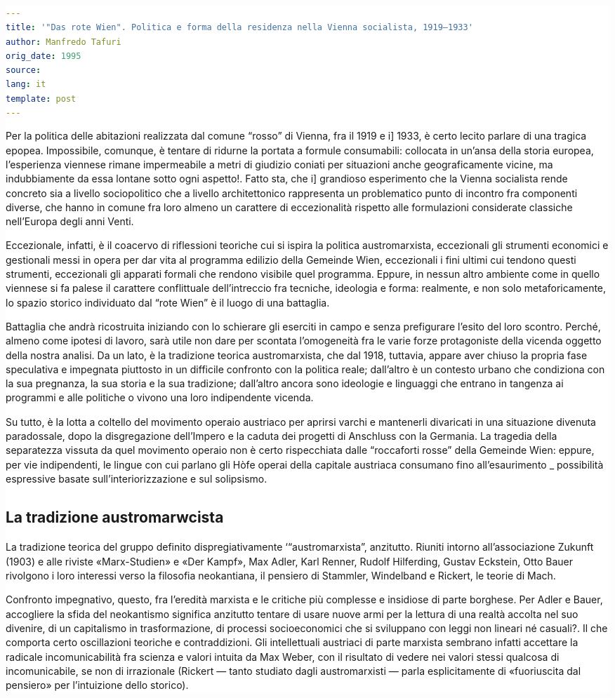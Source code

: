 ```yaml
---
title: '"Das rote Wien". Politica e forma della residenza nella Vienna socialista, 1919–1933'
author: Manfredo Tafuri
orig_date: 1995
source:
lang: it
template: post
---
```


Per la politica delle abitazioni realizzata dal comune “rosso” di Vienna, fra il 1919 e i] 1933, è certo lecito parlare di una tragica epopea. Impossibile, comunque, è tentare di ridurne la portata a formule consumabili: collocata in un’ansa della storia europea, l’esperienza viennese rimane impermeabile a metri di giudizio coniati per situazioni anche geograficamente vicine, ma indubbiamente da essa lontane sotto ogni aspetto!. Fatto sta, che i] grandioso esperimento che la Vienna socialista rende concreto sia a livello sociopolitico che a livello architettonico rappresenta un problematico punto di incontro fra componenti diverse, che hanno in comune fra loro almeno un carattere di eccezionalità rispetto alle formulazioni considerate classiche nell’Europa degli anni Venti.

Eccezionale, infatti, è il coacervo di riflessioni teoriche cui si ispira la politica austromarxista, eccezionali gli strumenti economici e gestionali messi in opera per dar vita al programma edilizio della Gemeinde Wien, eccezionali i fini ultimi cui tendono questi strumenti, eccezionali gli apparati formali che rendono visibile quel programma. Eppure, in nessun altro ambiente come in quello viennese si fa palese il carattere conflittuale dell’intreccio fra tecniche, ideologia e forma: realmente, e non solo metaforicamente, lo spazio storico individuato dal “rote Wien” è il luogo di una battaglia.

Battaglia che andrà ricostruita iniziando con lo schierare gli eserciti in campo e senza prefigurare l’esito del loro scontro. Perché, almeno come ipotesi di lavoro, sarà utile non dare per scontata l’omogeneità fra le varie forze protagoniste della vicenda oggetto della nostra analisi. Da un lato, è la tradizione teorica austromarxista, che dal 1918, tuttavia, appare aver chiuso la propria fase speculativa e impegnata piuttosto in un difficile confronto con la politica reale; dall’altro è un contesto urbano che condiziona con la sua pregnanza, la sua storia e la sua tradizione; dall’altro ancora sono ideologie e linguaggi che entrano in tangenza ai programmi e alle politiche o vivono una loro indipendente vicenda.

Su tutto, è la lotta a coltello del movimento operaio austriaco per aprirsi varchi e mantenerli divaricati in una situazione divenuta paradossale, dopo la disgregazione dell’Impero e la caduta dei progetti di Anschluss con la Germania. La tragedia della separatezza vissuta da quel movimento operaio non è certo rispecchiata dalle “roccaforti rosse” della Gemeinde Wien: eppure, per vie indipendenti, le lingue con cui parlano gli Hòfe operai della capitale austriaca consumano fino all’esaurimento _ possibilità espressive basate sull’interiorizzazione e sul solipsismo.

## La tradizione austromarwcista

La tradizione teorica del gruppo definito dispregiativamente ‘“austromarxista”, anzitutto. Riuniti intorno all’associazione Zukunft (1903) e alle riviste «Marx-Studien» e «Der Kampf», Max Adler, Karl Renner, Rudolf Hilferding, Gustav Eckstein, Otto Bauer rivolgono i loro interessi verso la filosofia neokantiana, il pensiero di Stammler, Windelband e Rickert, le teorie di Mach.

Confronto impegnativo, questo, fra l’eredità marxista e le critiche più complesse e insidiose di parte borghese. Per Adler e Bauer, accogliere la sfida del neokantismo significa anzitutto tentare di usare nuove armi per la lettura di una realtà accolta nel suo divenire, di un capitalismo in trasformazione, di processi socioeconomici che si sviluppano con leggi non lineari né casuali?. Il che comporta certo oscillazioni teoriche e contraddizioni. Gli intellettuali austriaci di parte marxista sembrano infatti accettare la radicale incomunicabilità fra scienza e valori intuita da Max Weber, con il risultato di vedere nei valori stessi qualcosa di incomunicabile, se non di irrazionale (Rickert — tanto studiato dagli austromarxisti — parla esplicitamente di «fuoriuscita dal pensiero» per l’intuizione dello storico).
